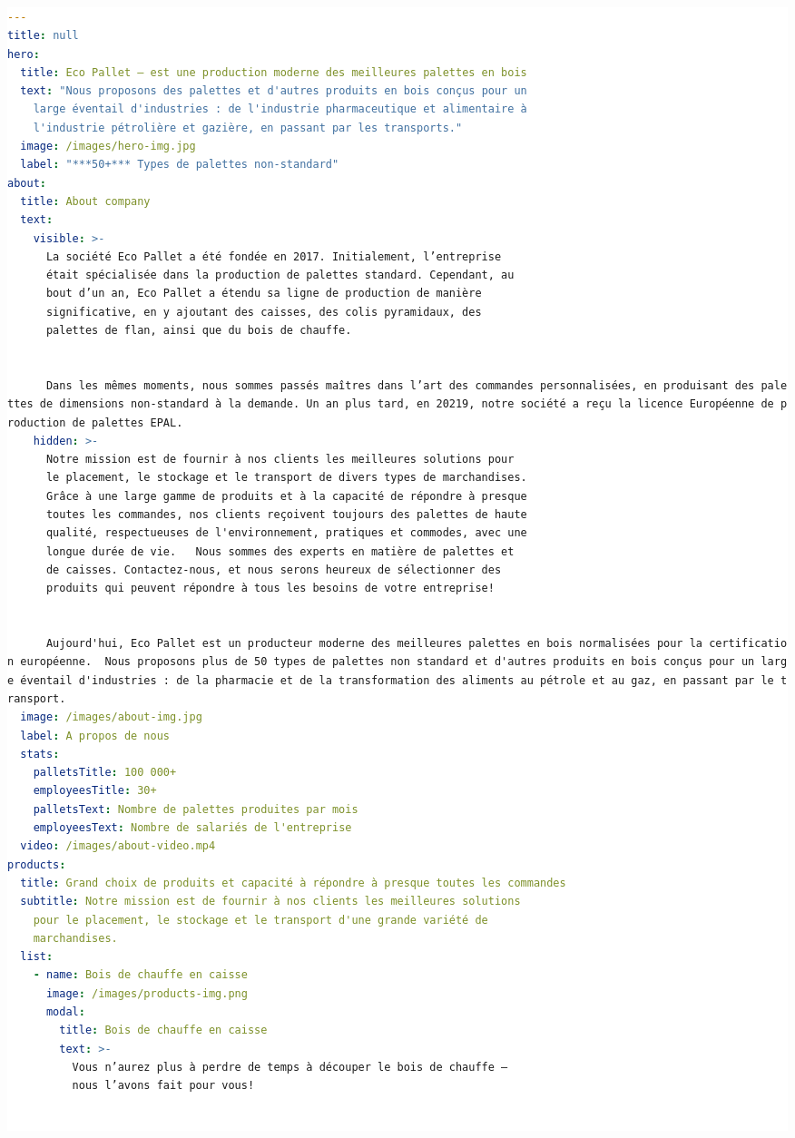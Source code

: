 ```yaml
---
title: null
hero:
  title: Eco Pallet — est une production moderne des meilleures palettes en bois
  text: "Nous proposons des palettes et d'autres produits en bois conçus pour un
    large éventail d'industries : de l'industrie pharmaceutique et alimentaire à
    l'industrie pétrolière et gazière, en passant par les transports."
  image: /images/hero-img.jpg
  label: "***50+*** Types de palettes non-standard"
about:
  title: About company
  text:
    visible: >-
      La société Eco Pallet a été fondée en 2017. Initialement, l’entreprise
      était spécialisée dans la production de palettes standard. Cependant, au
      bout d’un an, Eco Pallet a étendu sa ligne de production de manière
      significative, en y ajoutant des caisses, des colis pyramidaux, des
      palettes de flan, ainsi que du bois de chauffe.


      Dans les mêmes moments, nous sommes passés maîtres dans l’art des commandes personnalisées, en produisant des palettes de dimensions non-standard à la demande. Un an plus tard, en 20219, notre société a reçu la licence Européenne de production de palettes EPAL.
    hidden: >-
      Notre mission est de fournir à nos clients les meilleures solutions pour
      le placement, le stockage et le transport de divers types de marchandises.
      Grâce à une large gamme de produits et à la capacité de répondre à presque
      toutes les commandes, nos clients reçoivent toujours des palettes de haute
      qualité, respectueuses de l'environnement, pratiques et commodes, avec une
      longue durée de vie.   Nous sommes des experts en matière de palettes et
      de caisses. Contactez-nous, et nous serons heureux de sélectionner des
      produits qui peuvent répondre à tous les besoins de votre entreprise!


      Aujourd'hui, Eco Pallet est un producteur moderne des meilleures palettes en bois normalisées pour la certification européenne.  Nous proposons plus de 50 types de palettes non standard et d'autres produits en bois conçus pour un large éventail d'industries : de la pharmacie et de la transformation des aliments au pétrole et au gaz, en passant par le transport.
  image: /images/about-img.jpg
  label: A propos de nous
  stats:
    palletsTitle: 100 000+
    employeesTitle: 30+
    palletsText: Nombre de palettes produites par mois
    employeesText: Nombre de salariés de l'entreprise
  video: /images/about-video.mp4
products:
  title: Grand choix de produits et capacité à répondre à presque toutes les commandes
  subtitle: Notre mission est de fournir à nos clients les meilleures solutions
    pour le placement, le stockage et le transport d'une grande variété de
    marchandises.
  list:
    - name: Bois de chauffe en caisse
      image: /images/products-img.png
      modal:
        title: Bois de chauffe en caisse
        text: >-
          Vous n’aurez plus à perdre de temps à découper le bois de chauffe –
          nous l’avons fait pour vous!




```